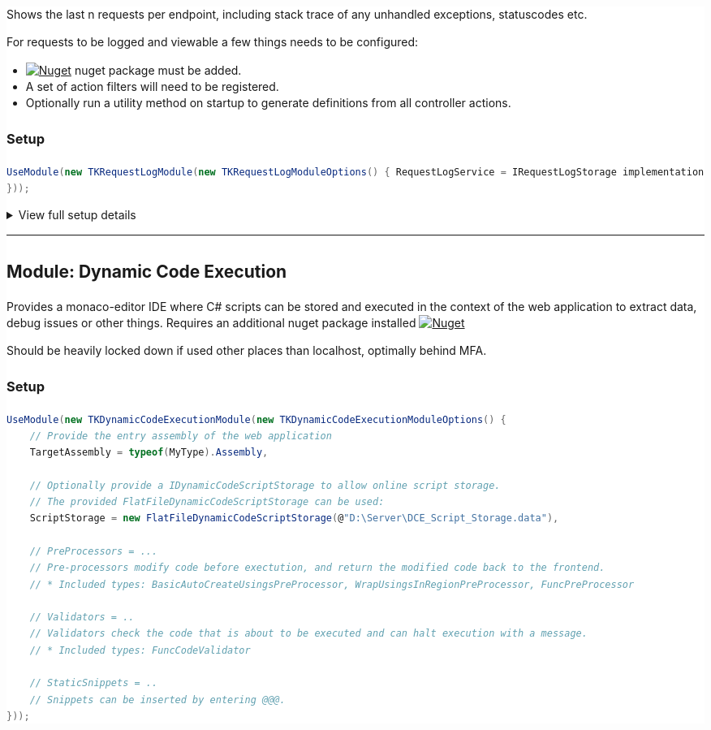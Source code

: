 Shows the last n requests per endpoint, including stack trace of any unhandled exceptions, statuscodes etc.

For requests to be logged and viewable a few things needs to be configured:

* [![Nuget](https://img.shields.io/nuget/v/QoDL.Toolkit.Module.RequestLog?label=QoDL.Toolkit.Module.RequestLog&logo=nuget)](https://www.nuget.org/packages/QoDL.Toolkit.Module.RequestLog) nuget package must be added.
* A set of action filters will need to be registered.
* Optionally run a utility method on startup to generate definitions from all controller actions.

### Setup

```csharp
UseModule(new TKRequestLogModule(new TKRequestLogModuleOptions() { RequestLogService = IRequestLogStorage implementation }));
```

<details><summary>View full setup details</summary></details>

---------

## Module: Dynamic Code Execution

Provides a monaco-editor IDE where C# scripts can be stored and executed in the context of the web application to extract data, debug issues or other things. Requires an additional nuget package installed [![Nuget](https://img.shields.io/nuget/v/QoDL.Toolkit.Module.DynamicCodeExecution?label=QoDL.Toolkit.Module.DynamicCodeExecution&logo=nuget)](https://www.nuget.org/packages/QoDL.Toolkit.Module.DynamicCodeExecution)

Should be heavily locked down if used other places than localhost, optimally behind MFA.

### Setup

```csharp
UseModule(new TKDynamicCodeExecutionModule(new TKDynamicCodeExecutionModuleOptions() {
    // Provide the entry assembly of the web application
    TargetAssembly = typeof(MyType).Assembly,

    // Optionally provide a IDynamicCodeScriptStorage to allow online script storage.
    // The provided FlatFileDynamicCodeScriptStorage can be used:
    ScriptStorage = new FlatFileDynamicCodeScriptStorage(@"D:\Server\DCE_Script_Storage.data"),

    // PreProcessors = ...
    // Pre-processors modify code before exectution, and return the modified code back to the frontend.
    // * Included types: BasicAutoCreateUsingsPreProcessor, WrapUsingsInRegionPreProcessor, FuncPreProcessor

    // Validators = ..
    // Validators check the code that is about to be executed and can halt execution with a message.
    // * Included types: FuncCodeValidator

    // StaticSnippets = ..
    // Snippets can be inserted by entering @@@.
}));
```
